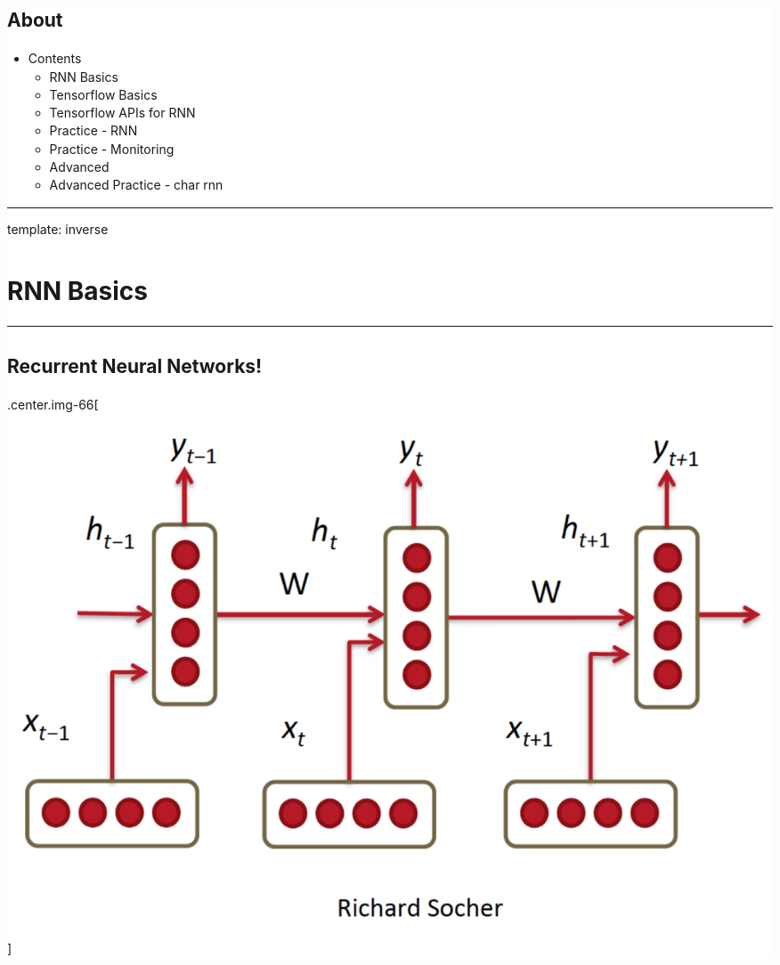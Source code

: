 ## About

- Contents
  - RNN Basics
  - Tensorflow Basics
  - Tensorflow APIs for RNN
  - Practice - RNN
  - Practice - Monitoring
  - Advanced
  - Advanced Practice - char rnn 

---

template: inverse

# RNN Basics

---

## Recurrent Neural Networks!

.center.img-66[![](images/rl/concept.png)]
